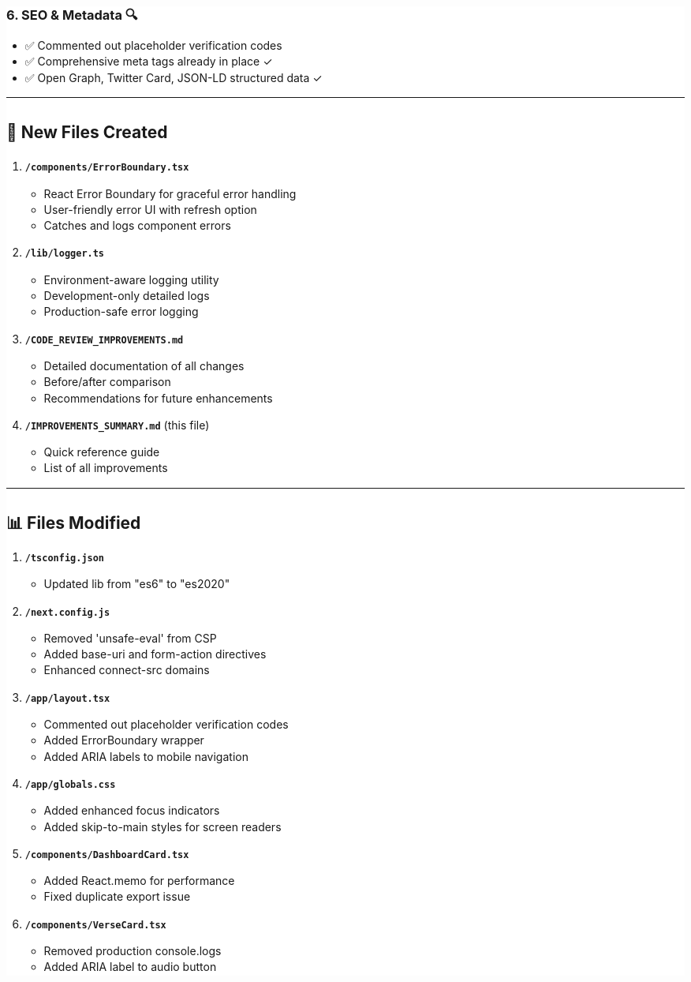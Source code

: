 ### 6. **SEO & Metadata** 🔍
- ✅ Commented out placeholder verification codes
- ✅ Comprehensive meta tags already in place ✓
- ✅ Open Graph, Twitter Card, JSON-LD structured data ✓

---

## 📁 **New Files Created**

1. **`/components/ErrorBoundary.tsx`**
   - React Error Boundary for graceful error handling
   - User-friendly error UI with refresh option
   - Catches and logs component errors

2. **`/lib/logger.ts`**
   - Environment-aware logging utility
   - Development-only detailed logs
   - Production-safe error logging

3. **`/CODE_REVIEW_IMPROVEMENTS.md`**
   - Detailed documentation of all changes
   - Before/after comparison
   - Recommendations for future enhancements

4. **`/IMPROVEMENTS_SUMMARY.md`** (this file)
   - Quick reference guide
   - List of all improvements

---

## 📊 **Files Modified**

1. **`/tsconfig.json`**
   - Updated lib from "es6" to "es2020"

2. **`/next.config.js`**
   - Removed 'unsafe-eval' from CSP
   - Added base-uri and form-action directives
   - Enhanced connect-src domains

3. **`/app/layout.tsx`**
   - Commented out placeholder verification codes
   - Added ErrorBoundary wrapper
   - Added ARIA labels to mobile navigation

4. **`/app/globals.css`**
   - Added enhanced focus indicators
   - Added skip-to-main styles for screen readers

5. **`/components/DashboardCard.tsx`**
   - Added React.memo for performance
   - Fixed duplicate export issue

6. **`/components/VerseCard.tsx`**
   - Removed production console.logs
   - Added ARIA label to audio button
